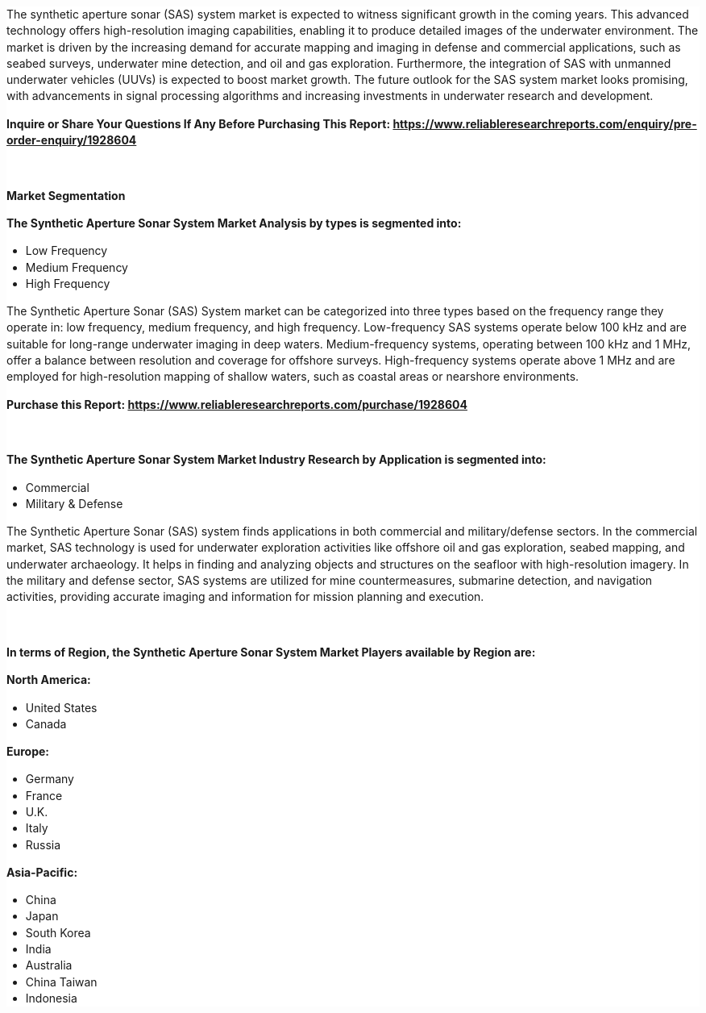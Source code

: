 <p><p>The synthetic aperture sonar (SAS) system market is expected to witness significant growth in the coming years. This advanced technology offers high-resolution imaging capabilities, enabling it to produce detailed images of the underwater environment. The market is driven by the increasing demand for accurate mapping and imaging in defense and commercial applications, such as seabed surveys, underwater mine detection, and oil and gas exploration. Furthermore, the integration of SAS with unmanned underwater vehicles (UUVs) is expected to boost market growth. The future outlook for the SAS system market looks promising, with advancements in signal processing algorithms and increasing investments in underwater research and development.</p></p>
<p><strong>Inquire or Share Your Questions If Any Before Purchasing This Report: <a href="https://www.reliableresearchreports.com/enquiry/pre-order-enquiry/1928604">https://www.reliableresearchreports.com/enquiry/pre-order-enquiry/1928604</a></strong></p>
<p>&nbsp;</p>
<p><strong>Market Segmentation</strong></p>
<p><strong>The Synthetic Aperture Sonar System Market Analysis by types is segmented into:</strong></p>
<p><ul><li>Low Frequency</li><li>Medium Frequency</li><li>High Frequency</li></ul></p>
<p><p>The Synthetic Aperture Sonar (SAS) System market can be categorized into three types based on the frequency range they operate in: low frequency, medium frequency, and high frequency. Low-frequency SAS systems operate below 100 kHz and are suitable for long-range underwater imaging in deep waters. Medium-frequency systems, operating between 100 kHz and 1 MHz, offer a balance between resolution and coverage for offshore surveys. High-frequency systems operate above 1 MHz and are employed for high-resolution mapping of shallow waters, such as coastal areas or nearshore environments.</p></p>
<p><strong>Purchase this Report:&nbsp;<a href="https://www.reliableresearchreports.com/purchase/1928604">https://www.reliableresearchreports.com/purchase/1928604</a></strong></p>
<p>&nbsp;</p>
<p><strong>The Synthetic Aperture Sonar System Market Industry Research by Application is segmented into:</strong></p>
<p><ul><li>Commercial</li><li>Military & Defense</li></ul></p>
<p><p>The Synthetic Aperture Sonar (SAS) system finds applications in both commercial and military/defense sectors. In the commercial market, SAS technology is used for underwater exploration activities like offshore oil and gas exploration, seabed mapping, and underwater archaeology. It helps in finding and analyzing objects and structures on the seafloor with high-resolution imagery. In the military and defense sector, SAS systems are utilized for mine countermeasures, submarine detection, and navigation activities, providing accurate imaging and information for mission planning and execution.</p></p>
<p>&nbsp;</p>
<p><strong>In terms of Region, the Synthetic Aperture Sonar System Market Players available by Region are:</strong></p>
<p>
    <p> <strong> North America: </strong>
        <ul>
            <li>United States</li>
            <li>Canada</li>
        </ul>
        </p> 
    <p> <strong> Europe: </strong>
        <ul>
            <li>Germany</li>
            <li>France</li>
            <li>U.K.</li>
            <li>Italy</li>
            <li>Russia</li>
        </ul>
        </p> 
    <p> <strong> Asia-Pacific: </strong>
        <ul>
            <li>China</li>
            <li>Japan</li>
            <li>South Korea</li>
            <li>India</li>
            <li>Australia</li>
            <li>China Taiwan</li>
            <li>Indonesia</li>